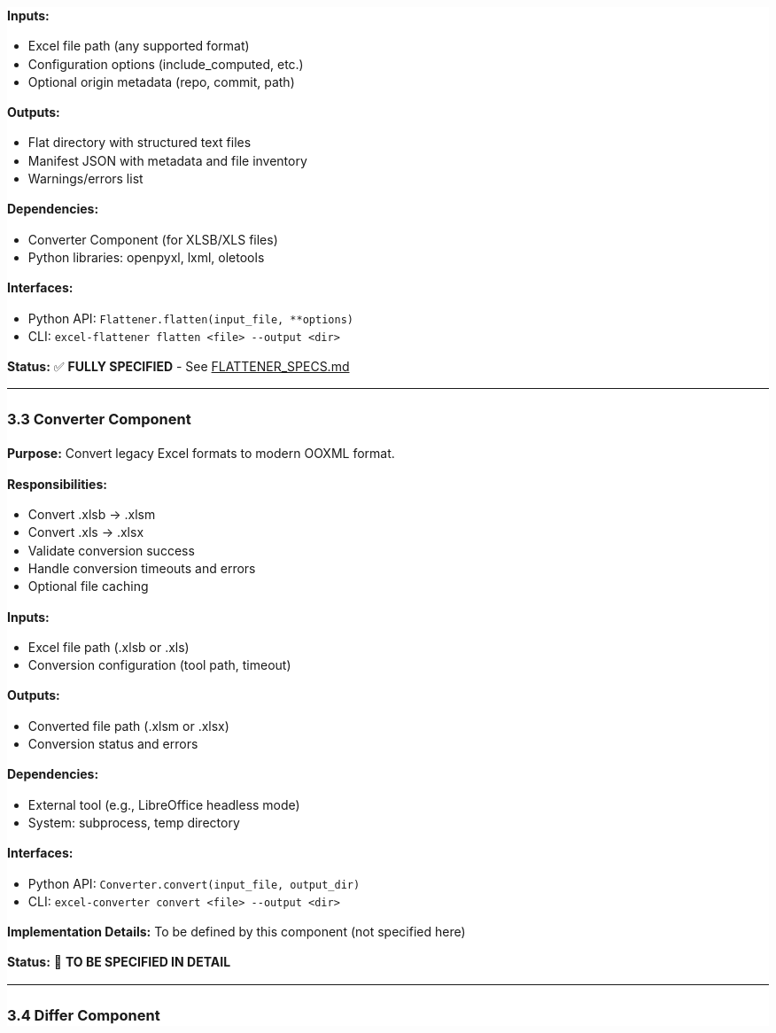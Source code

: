**Inputs:**
- Excel file path (any supported format)
- Configuration options (include_computed, etc.)
- Optional origin metadata (repo, commit, path)

**Outputs:**
- Flat directory with structured text files
- Manifest JSON with metadata and file inventory
- Warnings/errors list

**Dependencies:**
- Converter Component (for XLSB/XLS files)
- Python libraries: openpyxl, lxml, oletools

**Interfaces:**
- Python API: `Flattener.flatten(input_file, **options)`
- CLI: `excel-flattener flatten <file> --output <dir>`

**Status:** ✅ **FULLY SPECIFIED** - See [FLATTENER_SPECS.md](FLATTENER_SPECS.md)

---

### 3.3 Converter Component

**Purpose:** Convert legacy Excel formats to modern OOXML format.

**Responsibilities:**
- Convert .xlsb → .xlsm
- Convert .xls → .xlsx
- Validate conversion success
- Handle conversion timeouts and errors
- Optional file caching

**Inputs:**
- Excel file path (.xlsb or .xls)
- Conversion configuration (tool path, timeout)

**Outputs:**
- Converted file path (.xlsm or .xlsx)
- Conversion status and errors

**Dependencies:**
- External tool (e.g., LibreOffice headless mode)
- System: subprocess, temp directory

**Interfaces:**
- Python API: `Converter.convert(input_file, output_dir)`
- CLI: `excel-converter convert <file> --output <dir>`

**Implementation Details:** To be defined by this component (not specified here)

**Status:** 🔴 **TO BE SPECIFIED IN DETAIL**

---

### 3.4 Differ Component

